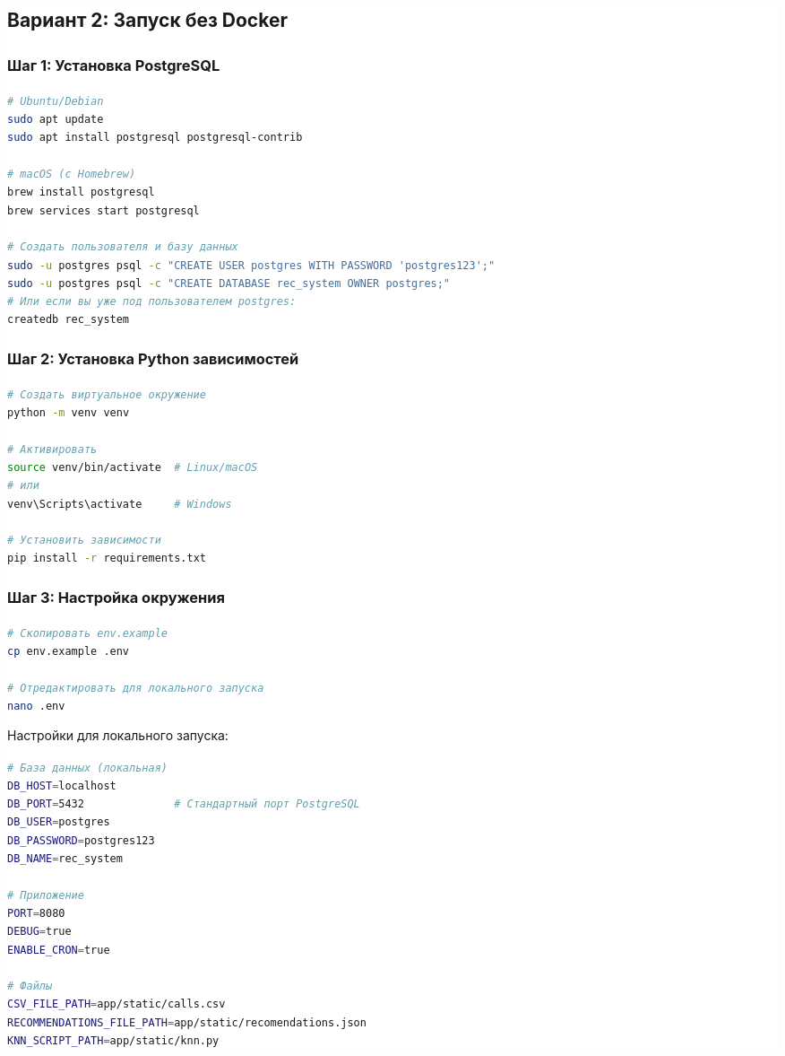 ## Вариант 2: Запуск без Docker

### Шаг 1: Установка PostgreSQL

```bash
# Ubuntu/Debian
sudo apt update
sudo apt install postgresql postgresql-contrib

# macOS (с Homebrew)
brew install postgresql
brew services start postgresql

# Создать пользователя и базу данных
sudo -u postgres psql -c "CREATE USER postgres WITH PASSWORD 'postgres123';"
sudo -u postgres psql -c "CREATE DATABASE rec_system OWNER postgres;"
# Или если вы уже под пользователем postgres:
createdb rec_system
```

### Шаг 2: Установка Python зависимостей

```bash
# Создать виртуальное окружение
python -m venv venv

# Активировать
source venv/bin/activate  # Linux/macOS
# или
venv\Scripts\activate     # Windows

# Установить зависимости
pip install -r requirements.txt
```

### Шаг 3: Настройка окружения

```bash
# Скопировать env.example
cp env.example .env

# Отредактировать для локального запуска
nano .env
```

Настройки для локального запуска:
```bash
# База данных (локальная)
DB_HOST=localhost
DB_PORT=5432              # Стандартный порт PostgreSQL
DB_USER=postgres
DB_PASSWORD=postgres123
DB_NAME=rec_system

# Приложение
PORT=8080
DEBUG=true
ENABLE_CRON=true

# Файлы
CSV_FILE_PATH=app/static/calls.csv
RECOMMENDATIONS_FILE_PATH=app/static/recomendations.json
KNN_SCRIPT_PATH=app/static/knn.py
```
